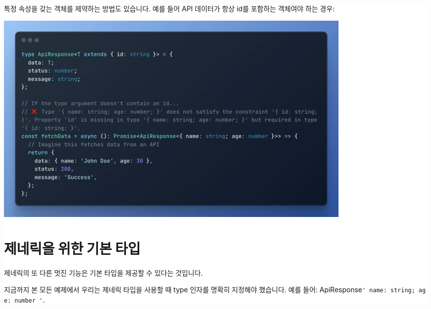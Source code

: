 
<ins class="adsbygoogle"
     style="display:block"
     data-ad-client="ca-pub-4877378276818686"
     data-ad-slot="1549334788"
     data-ad-format="auto"
     data-full-width-responsive="true"></ins>
<script>
(adsbygoogle = window.adsbygoogle || []).push({});
</script>

특정 속성을 갖는 객체를 제약하는 방법도 있습니다. 예를 들어 API 데이터가 항상 id를 포함하는 객체여야 하는 경우:

![이미지](/assets/img/2024-07-07-MakingsenseofTypeScriptgenerics_15.png)

# 제네릭을 위한 기본 타입

제네릭의 또 다른 멋진 기능은 기본 타입을 제공할 수 있다는 것입니다.


<ins class="adsbygoogle"
     style="display:block"
     data-ad-client="ca-pub-4877378276818686"
     data-ad-slot="1549334788"
     data-ad-format="auto"
     data-full-width-responsive="true"></ins>
<script>
(adsbygoogle = window.adsbygoogle || []).push({});
</script>

지금까지 본 모든 예제에서 우리는 제네릭 타입을 사용할 때 type 인자를 명확히 지정해야 했습니다. 예를 들어: ApiResponse`' name: string; age: number '`.
